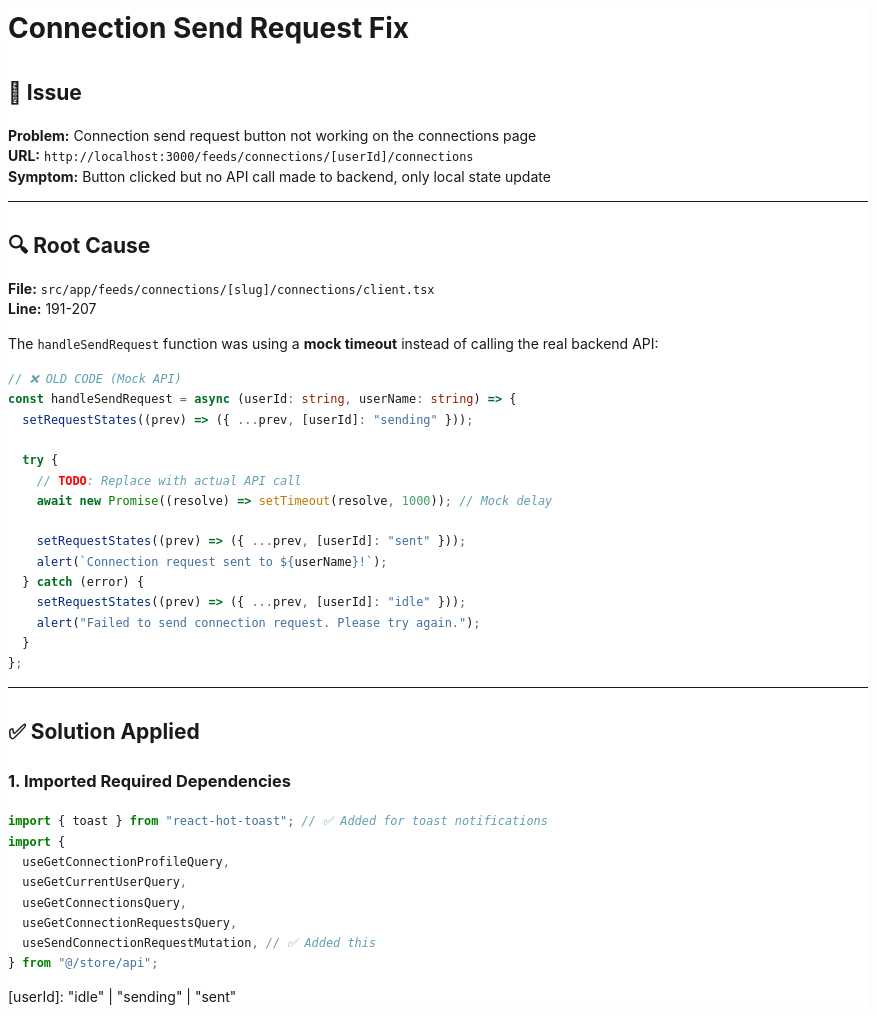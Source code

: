 # Connection Send Request Fix

## 🐛 Issue

**Problem:** Connection send request button not working on the connections page  
**URL:** `http://localhost:3000/feeds/connections/[userId]/connections`  
**Symptom:** Button clicked but no API call made to backend, only local state update

---

## 🔍 Root Cause

**File:** `src/app/feeds/connections/[slug]/connections/client.tsx`  
**Line:** 191-207

The `handleSendRequest` function was using a **mock timeout** instead of calling the real backend API:

```typescript
// ❌ OLD CODE (Mock API)
const handleSendRequest = async (userId: string, userName: string) => {
  setRequestStates((prev) => ({ ...prev, [userId]: "sending" }));

  try {
    // TODO: Replace with actual API call
    await new Promise((resolve) => setTimeout(resolve, 1000)); // Mock delay

    setRequestStates((prev) => ({ ...prev, [userId]: "sent" }));
    alert(`Connection request sent to ${userName}!`);
  } catch (error) {
    setRequestStates((prev) => ({ ...prev, [userId]: "idle" }));
    alert("Failed to send connection request. Please try again.");
  }
};
```

---

## ✅ Solution Applied

### 1. Imported Required Dependencies

```typescript
import { toast } from "react-hot-toast"; // ✅ Added for toast notifications
import {
  useGetConnectionProfileQuery,
  useGetCurrentUserQuery,
  useGetConnectionsQuery,
  useGetConnectionRequestsQuery,
  useSendConnectionRequestMutation, // ✅ Added this
} from "@/store/api";
```


  [userId]: "idle" | "sending" | "sent"